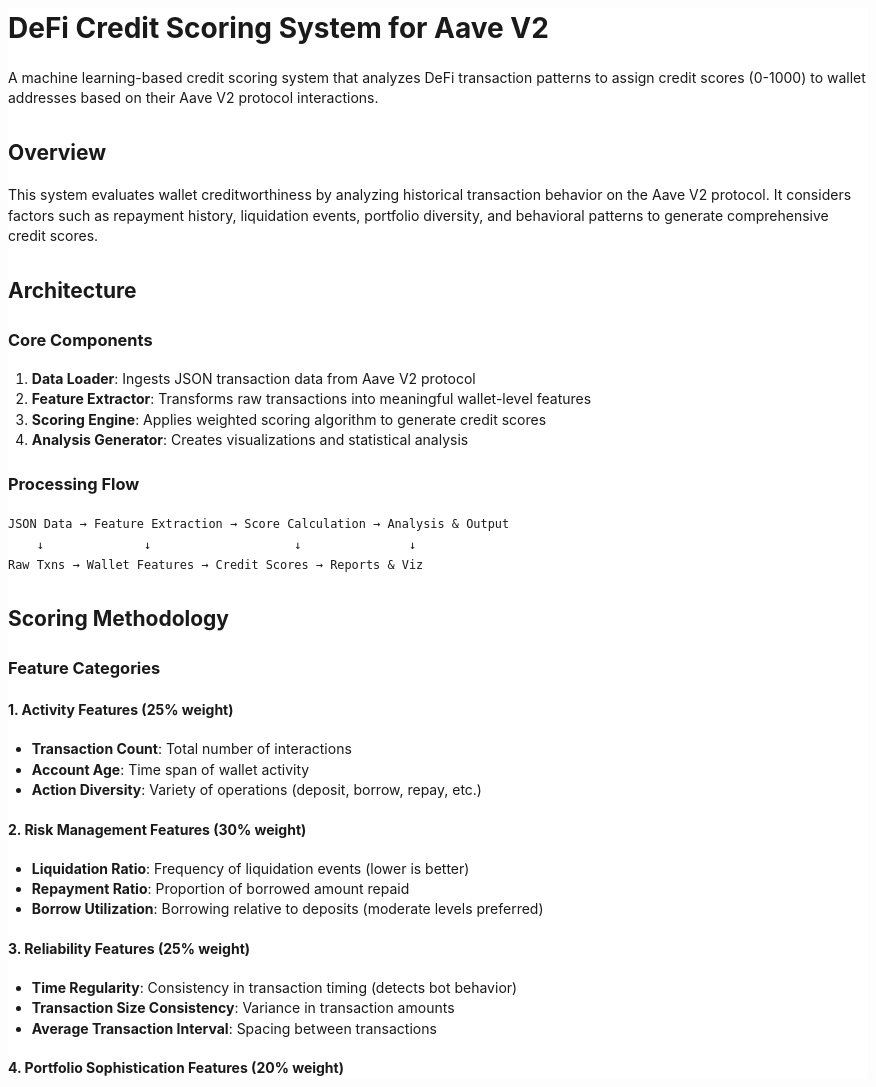 # DeFi Credit Scoring System for Aave V2

A machine learning-based credit scoring system that analyzes DeFi transaction patterns to assign credit scores (0-1000) to wallet addresses based on their Aave V2 protocol interactions.

## Overview

This system evaluates wallet creditworthiness by analyzing historical transaction behavior on the Aave V2 protocol. It considers factors such as repayment history, liquidation events, portfolio diversity, and behavioral patterns to generate comprehensive credit scores.

## Architecture

### Core Components

1. **Data Loader**: Ingests JSON transaction data from Aave V2 protocol
2. **Feature Extractor**: Transforms raw transactions into meaningful wallet-level features
3. **Scoring Engine**: Applies weighted scoring algorithm to generate credit scores
4. **Analysis Generator**: Creates visualizations and statistical analysis

### Processing Flow

```
JSON Data → Feature Extraction → Score Calculation → Analysis & Output
    ↓              ↓                    ↓               ↓
Raw Txns → Wallet Features → Credit Scores → Reports & Viz
```

## Scoring Methodology

### Feature Categories

#### 1. Activity Features (25% weight)

- **Transaction Count**: Total number of interactions
- **Account Age**: Time span of wallet activity
- **Action Diversity**: Variety of operations (deposit, borrow, repay, etc.)

#### 2. Risk Management Features (30% weight)

- **Liquidation Ratio**: Frequency of liquidation events (lower is better)
- **Repayment Ratio**: Proportion of borrowed amount repaid
- **Borrow Utilization**: Borrowing relative to deposits (moderate levels preferred)

#### 3. Reliability Features (25% weight)

- **Time Regularity**: Consistency in transaction timing (detects bot behavior)
- **Transaction Size Consistency**: Variance in transaction amounts
- **Average Transaction Interval**: Spacing between transactions

#### 4. Portfolio Sophistication Features (20% weight)
